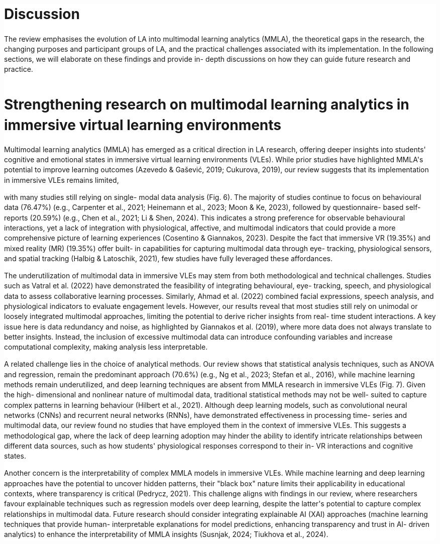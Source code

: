 # Discussion

The review emphasises the evolution of LA into multimodal learning analytics (MMLA), the theoretical gaps in the research, the changing purposes and participant groups of LA, and the practical challenges associated with its implementation. In the following sections, we will elaborate on these findings and provide in- depth discussions on how they can guide future research and practice.

# Strengthening research on multimodal learning analytics in immersive virtual learning environments

Multimodal learning analytics (MMLA) has emerged as a critical direction in LA research, offering deeper insights into students' cognitive and emotional states in immersive virtual learning environments (VLEs). While prior studies have highlighted MMLA's potential to improve learning outcomes (Azevedo & Gašević, 2019; Cukurova, 2019), our review suggests that its implementation in immersive VLEs remains limited,

with many studies still relying on single- modal data analysis (Fig. 6). The majority of studies continue to focus on behavioural data  $(76.47\%)$  (e.g., Carpenter et al., 2021; Heinemann et al., 2023; Moon & Ke, 2023), followed by questionnaire- based self- reports  $(20.59\%)$  (e.g., Chen et al., 2021; Li & Shen, 2024). This indicates a strong preference for observable behavioural interactions, yet a lack of integration with physiological, affective, and multimodal indicators that could provide a more comprehensive picture of learning experiences (Cosentino & Giannakos, 2023). Despite the fact that immersive VR  $(19.35\%)$  and mixed reality (MR)  $(19.35\%)$  offer built- in capabilities for capturing multimodal data through eye- tracking, physiological sensors, and spatial tracking (Halbig & Latoschik, 2021), few studies have fully leveraged these affordances.

The underutilization of multimodal data in immersive VLEs may stem from both methodological and technical challenges. Studies such as Vatral et al. (2022) have demonstrated the feasibility of integrating behavioural, eye- tracking, speech, and physiological data to assess collaborative learning processes. Similarly, Ahmad et al. (2022) combined facial expressions, speech analysis, and physiological indicators to evaluate engagement levels. However, our results reveal that most studies still rely on unimodal or loosely integrated multimodal approaches, limiting the potential to derive richer insights from real- time student interactions. A key issue here is data redundancy and noise, as highlighted by Giannakos et al. (2019), where more data does not always translate to better insights. Instead, the inclusion of excessive multimodal data can introduce confounding variables and increase computational complexity, making analysis less interpretable.

A related challenge lies in the choice of analytical methods. Our review shows that statistical analysis techniques, such as ANOVA and regression, remain the predominant approach  $(70.6\%)$  (e.g., Ng et al., 2023; Stefan et al., 2016), while machine learning methods remain underutilized, and deep learning techniques are absent from MMLA research in immersive VLEs (Fig. 7). Given the high- dimensional and nonlinear nature of multimodal data, traditional statistical methods may not be well- suited to capture complex patterns in learning behaviour (Hilbert et al., 2021). Although deep learning models, such as convolutional neural networks (CNNs) and recurrent neural networks (RNNs), have demonstrated effectiveness in processing time- series and multimodal data, our review found no studies that have employed them in the context of immersive VLEs. This suggests a methodological gap, where the lack of deep learning adoption may hinder the ability to identify intricate relationships between different data sources, such as how students' physiological responses correspond to their in- VR interactions and cognitive states.

Another concern is the interpretability of complex MMLA models in immersive VLEs. While machine learning and deep learning approaches have the potential to uncover hidden patterns, their "black box" nature limits their applicability in educational contexts, where transparency is critical (Pedrycz, 2021). This challenge aligns with findings in our review, where researchers favour explainable techniques such as regression models over deep learning, despite the latter's potential to capture complex relationships in multimodal data. Future research should consider integrating explainable AI (XAI) approaches (machine learning techniques that provide human- interpretable explanations for model predictions, enhancing transparency and trust in AI- driven analytics) to enhance the interpretability of MMLA insights (Susnjak, 2024; Tiukhova et al., 2024).
